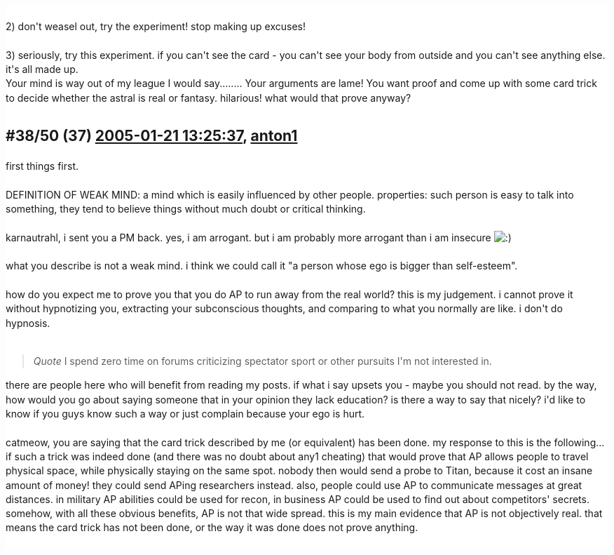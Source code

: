  <br>
 2) don't weasel out, try the experiment! stop making up excuses!
 <br>
 <br>
 3) seriously, try this experiment. if you can't see the card - you can't see your body from outside and you can't see anything else. it's all made up.
</blockquote>
<br>
Your mind is way out of my league I would say........ Your arguments are lame! You want proof and come up with some card trick to decide whether the astral is real or fantasy. hilarious! what would that prove anyway?
</section>

## \#38/50 (37) [2005-01-21 13:25:37](https://www.astralpulse.com/forums/index.php?msg=144192), [anton1](https://www.astralpulse.com/forums/profile/?u=7975)  ##
<section>
first things first.
<br>
<br>
DEFINITION OF WEAK MIND: a mind which is easily influenced by other people. properties: such person is easy to talk into something, they tend to believe things without much doubt or critical thinking.
<br>
<br>
karnautrahl, i sent you a PM back. yes, i am arrogant. but i am probably more arrogant than i am insecure
<img alt=":)" class="smiley" src="https://www.astralpulse.com/forums/Smileys/fugue/smiley.png" title="Smiley"/>
<br>
<br>
what you describe is not a weak mind. i think we could call it "a person whose ego is bigger than self-esteem".
<br>
<br>
how do you expect me to prove you that you do AP to run away from the real world? this is my judgement. i cannot prove it without hypnotizing you, extracting your subconscious thoughts, and comparing to what you normally are like. i don't do hypnosis.
<br>
<br>
<blockquote class="bbc_standard_quote">
 <cite>
  Quote
 </cite>
 I spend zero time on forums criticizing spectator sport or other pursuits I'm not interested in.
</blockquote>
there are people here who will benefit from reading my posts. if what i say upsets you - maybe you should not read. by the way, how would you go about saying someone that in your opinion they lack education? is there a way to say that nicely? i'd like to know if you guys know such a way or just complain because your ego is hurt.
<br>
<br>
catmeow, you are saying that the card trick described by me (or equivalent) has been done. my response to this is the following... if such a trick was indeed done (and there was no doubt about any1 cheating) that would prove that AP allows people to travel physical space, while physically staying on the same spot. nobody then would send a probe to Titan, because it cost an insane amount of money! they could send APing researchers instead. also, people could use AP to communicate messages at great distances. in military AP abilities could be used for recon, in business AP could be used to find out about competitors' secrets. somehow, with all these obvious benefits, AP is not that wide spread. this is my main evidence that AP is not objectively real. that means the card trick has not been done, or the way it was done does not prove anything.
<br>
<br>